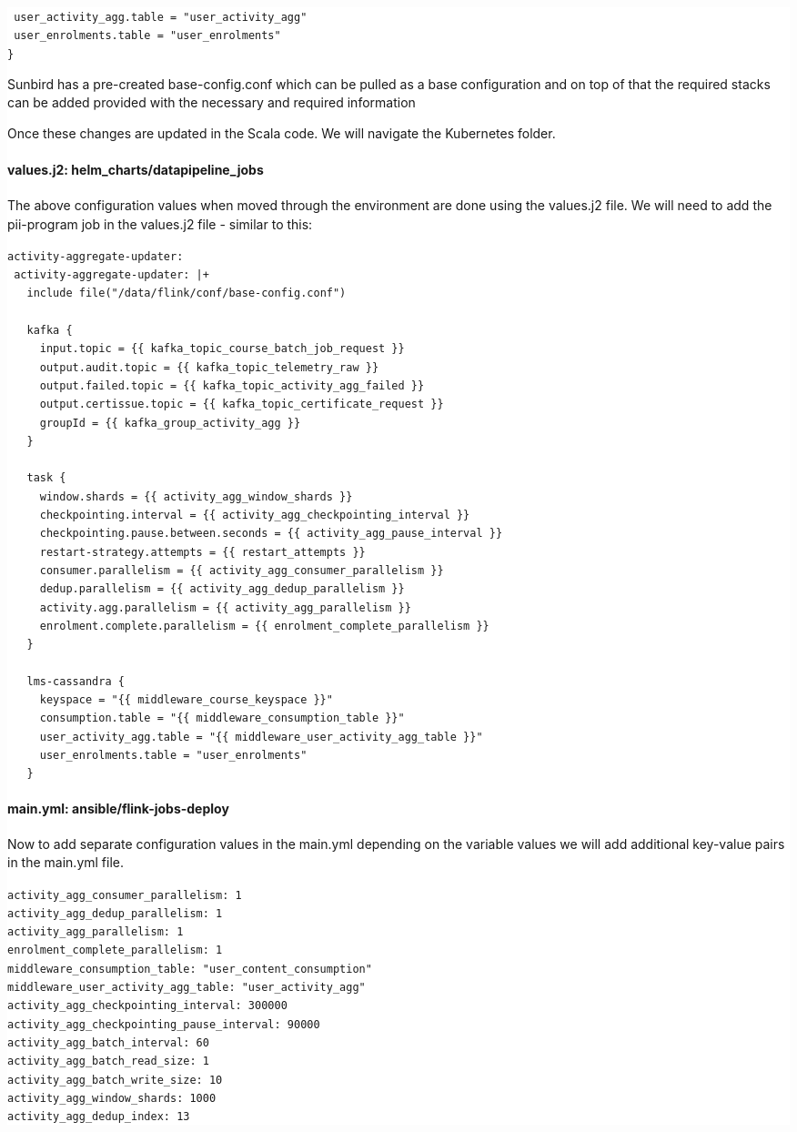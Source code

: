 ```none
 user_activity_agg.table = "user_activity_agg"
 user_enrolments.table = "user_enrolments"
}
```

Sunbird has a pre-created base-config.conf which can be pulled as a base configuration and on top of that the required stacks can be added provided with the necessary and required information

Once these changes are updated in the Scala code. We will navigate the Kubernetes folder.&#x20;

#### values.j2: helm\_charts/datapipeline\_jobs

The above configuration values when moved through the environment are done using the values.j2 file. We will need to add the pii-program job in the values.j2 file - similar to this:

```
activity-aggregate-updater:
 activity-aggregate-updater: |+
   include file("/data/flink/conf/base-config.conf")
   
   kafka {
     input.topic = {{ kafka_topic_course_batch_job_request }}
     output.audit.topic = {{ kafka_topic_telemetry_raw }}
     output.failed.topic = {{ kafka_topic_activity_agg_failed }}
     output.certissue.topic = {{ kafka_topic_certificate_request }}
     groupId = {{ kafka_group_activity_agg }}
   }

   task {
     window.shards = {{ activity_agg_window_shards }}
     checkpointing.interval = {{ activity_agg_checkpointing_interval }}
     checkpointing.pause.between.seconds = {{ activity_agg_pause_interval }}
     restart-strategy.attempts = {{ restart_attempts }}  
     consumer.parallelism = {{ activity_agg_consumer_parallelism }}
     dedup.parallelism = {{ activity_agg_dedup_parallelism }}
     activity.agg.parallelism = {{ activity_agg_parallelism }}
     enrolment.complete.parallelism = {{ enrolment_complete_parallelism }}
   }

   lms-cassandra {
     keyspace = "{{ middleware_course_keyspace }}"
     consumption.table = "{{ middleware_consumption_table }}"
     user_activity_agg.table = "{{ middleware_user_activity_agg_table }}"
     user_enrolments.table = "user_enrolments"
   }
```

#### main.yml: ansible/flink-jobs-deploy

Now to add separate configuration values in the main.yml depending on the variable values we will add additional key-value pairs in the main.yml file.&#x20;

```
activity_agg_consumer_parallelism: 1
activity_agg_dedup_parallelism: 1
activity_agg_parallelism: 1
enrolment_complete_parallelism: 1
middleware_consumption_table: "user_content_consumption"
middleware_user_activity_agg_table: "user_activity_agg"
activity_agg_checkpointing_interval: 300000
activity_agg_checkpointing_pause_interval: 90000
activity_agg_batch_interval: 60
activity_agg_batch_read_size: 1
activity_agg_batch_write_size: 10
activity_agg_window_shards: 1000
activity_agg_dedup_index: 13
```